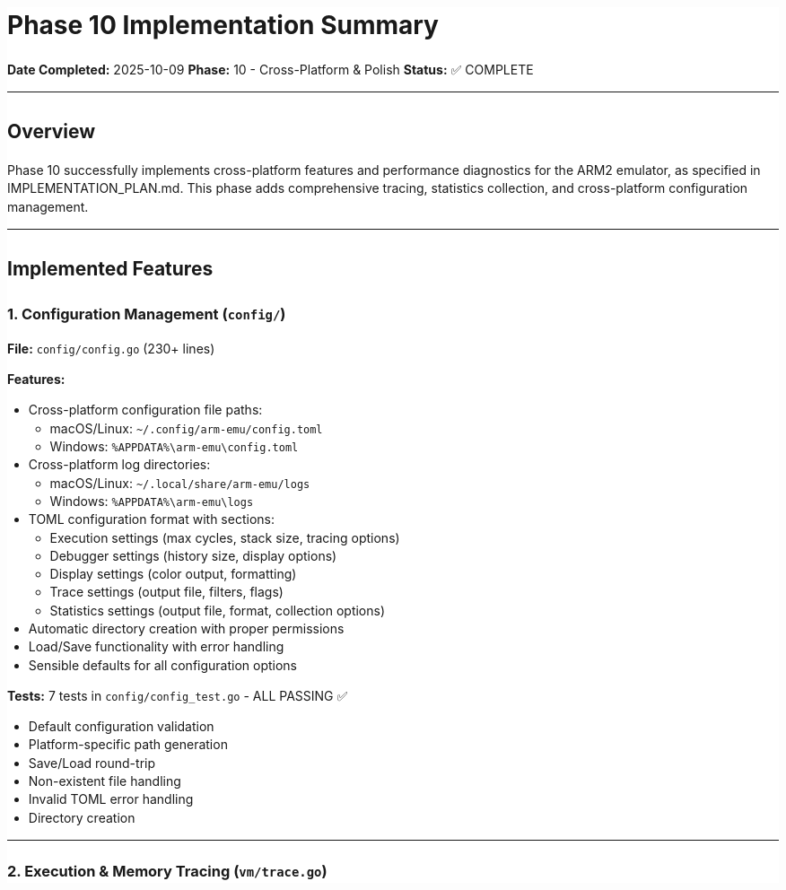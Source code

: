 # Phase 10 Implementation Summary

**Date Completed:** 2025-10-09
**Phase:** 10 - Cross-Platform & Polish
**Status:** ✅ COMPLETE

---

## Overview

Phase 10 successfully implements cross-platform features and performance diagnostics for the ARM2 emulator, as specified in IMPLEMENTATION_PLAN.md. This phase adds comprehensive tracing, statistics collection, and cross-platform configuration management.

---

## Implemented Features

### 1. Configuration Management (`config/`)

**File:** `config/config.go` (230+ lines)

**Features:**
- Cross-platform configuration file paths:
  - macOS/Linux: `~/.config/arm-emu/config.toml`
  - Windows: `%APPDATA%\arm-emu\config.toml`
- Cross-platform log directories:
  - macOS/Linux: `~/.local/share/arm-emu/logs`
  - Windows: `%APPDATA%\arm-emu\logs`
- TOML configuration format with sections:
  - Execution settings (max cycles, stack size, tracing options)
  - Debugger settings (history size, display options)
  - Display settings (color output, formatting)
  - Trace settings (output file, filters, flags)
  - Statistics settings (output file, format, collection options)
- Automatic directory creation with proper permissions
- Load/Save functionality with error handling
- Sensible defaults for all configuration options

**Tests:** 7 tests in `config/config_test.go` - ALL PASSING ✅
- Default configuration validation
- Platform-specific path generation
- Save/Load round-trip
- Non-existent file handling
- Invalid TOML error handling
- Directory creation

---

### 2. Execution & Memory Tracing (`vm/trace.go`)
